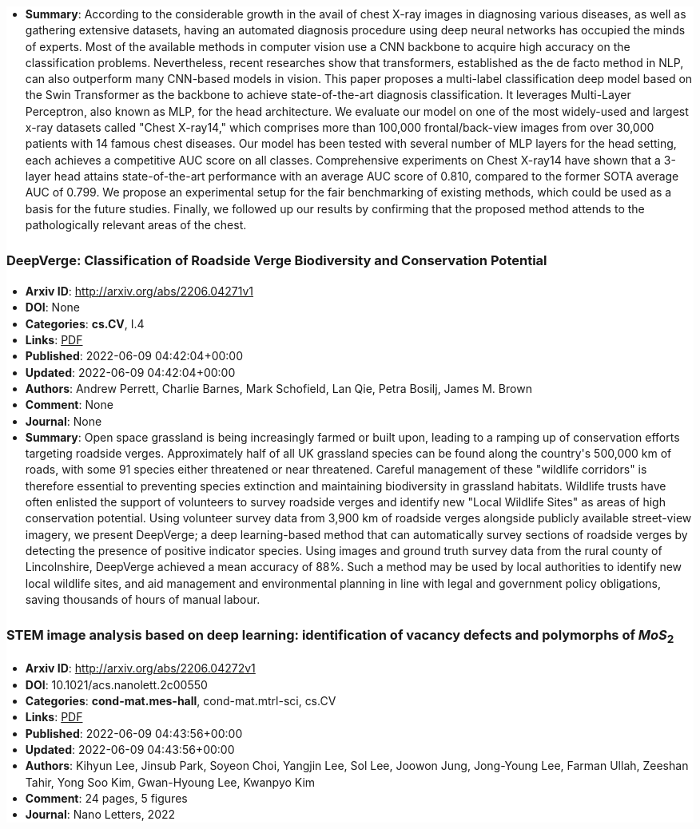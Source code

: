- **Summary**: According to the considerable growth in the avail of chest X-ray images in diagnosing various diseases, as well as gathering extensive datasets, having an automated diagnosis procedure using deep neural networks has occupied the minds of experts. Most of the available methods in computer vision use a CNN backbone to acquire high accuracy on the classification problems. Nevertheless, recent researches show that transformers, established as the de facto method in NLP, can also outperform many CNN-based models in vision. This paper proposes a multi-label classification deep model based on the Swin Transformer as the backbone to achieve state-of-the-art diagnosis classification. It leverages Multi-Layer Perceptron, also known as MLP, for the head architecture. We evaluate our model on one of the most widely-used and largest x-ray datasets called "Chest X-ray14," which comprises more than 100,000 frontal/back-view images from over 30,000 patients with 14 famous chest diseases. Our model has been tested with several number of MLP layers for the head setting, each achieves a competitive AUC score on all classes. Comprehensive experiments on Chest X-ray14 have shown that a 3-layer head attains state-of-the-art performance with an average AUC score of 0.810, compared to the former SOTA average AUC of 0.799. We propose an experimental setup for the fair benchmarking of existing methods, which could be used as a basis for the future studies. Finally, we followed up our results by confirming that the proposed method attends to the pathologically relevant areas of the chest.



### DeepVerge: Classification of Roadside Verge Biodiversity and Conservation Potential
- **Arxiv ID**: http://arxiv.org/abs/2206.04271v1
- **DOI**: None
- **Categories**: **cs.CV**, I.4
- **Links**: [PDF](http://arxiv.org/pdf/2206.04271v1)
- **Published**: 2022-06-09 04:42:04+00:00
- **Updated**: 2022-06-09 04:42:04+00:00
- **Authors**: Andrew Perrett, Charlie Barnes, Mark Schofield, Lan Qie, Petra Bosilj, James M. Brown
- **Comment**: None
- **Journal**: None
- **Summary**: Open space grassland is being increasingly farmed or built upon, leading to a ramping up of conservation efforts targeting roadside verges. Approximately half of all UK grassland species can be found along the country's 500,000 km of roads, with some 91 species either threatened or near threatened. Careful management of these "wildlife corridors" is therefore essential to preventing species extinction and maintaining biodiversity in grassland habitats. Wildlife trusts have often enlisted the support of volunteers to survey roadside verges and identify new "Local Wildlife Sites" as areas of high conservation potential. Using volunteer survey data from 3,900 km of roadside verges alongside publicly available street-view imagery, we present DeepVerge; a deep learning-based method that can automatically survey sections of roadside verges by detecting the presence of positive indicator species. Using images and ground truth survey data from the rural county of Lincolnshire, DeepVerge achieved a mean accuracy of 88%. Such a method may be used by local authorities to identify new local wildlife sites, and aid management and environmental planning in line with legal and government policy obligations, saving thousands of hours of manual labour.



### STEM image analysis based on deep learning: identification of vacancy defects and polymorphs of ${MoS_2}$
- **Arxiv ID**: http://arxiv.org/abs/2206.04272v1
- **DOI**: 10.1021/acs.nanolett.2c00550
- **Categories**: **cond-mat.mes-hall**, cond-mat.mtrl-sci, cs.CV
- **Links**: [PDF](http://arxiv.org/pdf/2206.04272v1)
- **Published**: 2022-06-09 04:43:56+00:00
- **Updated**: 2022-06-09 04:43:56+00:00
- **Authors**: Kihyun Lee, Jinsub Park, Soyeon Choi, Yangjin Lee, Sol Lee, Joowon Jung, Jong-Young Lee, Farman Ullah, Zeeshan Tahir, Yong Soo Kim, Gwan-Hyoung Lee, Kwanpyo Kim
- **Comment**: 24 pages, 5 figures
- **Journal**: Nano Letters, 2022